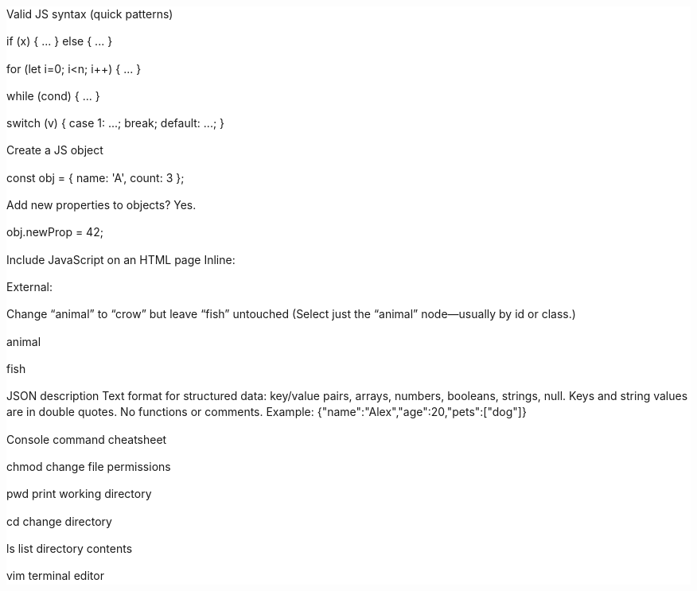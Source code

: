 Valid JS syntax (quick patterns)

if (x) { ... } else { ... }

for (let i=0; i<n; i++) { ... }

while (cond) { ... }

switch (v) {
  case 1: ...; break;
  default: ...;
}


Create a JS object

const obj = { name: 'A', count: 3 };


Add new properties to objects?
Yes.

obj.newProp = 42;


Include JavaScript on an HTML page
Inline:

<script>
  console.log('hi');
</script>


External:

<script src="app.js"></script>


Change “animal” to “crow” but leave “fish” untouched
(Select just the “animal” node—usually by id or class.)

<p id="animal">animal</p><p>fish</p>
<script>
  document.getElementById('animal').textContent = 'crow';
</script>


JSON description
Text format for structured data: key/value pairs, arrays, numbers, booleans, strings, null. Keys and string values are in double quotes. No functions or comments. Example:
{"name":"Alex","age":20,"pets":["dog"]}

Console command cheatsheet

chmod change file permissions

pwd print working directory

cd change directory

ls list directory contents

vim terminal editor
